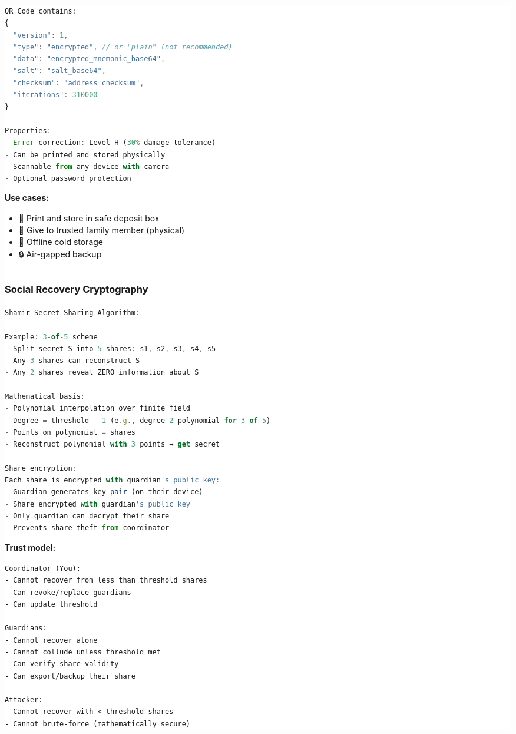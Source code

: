 ```typescript
QR Code contains:
{
  "version": 1,
  "type": "encrypted", // or "plain" (not recommended)
  "data": "encrypted_mnemonic_base64",
  "salt": "salt_base64",
  "checksum": "address_checksum",
  "iterations": 310000
}

Properties:
- Error correction: Level H (30% damage tolerance)
- Can be printed and stored physically
- Scannable from any device with camera
- Optional password protection
```

**Use cases:**
- 📄 Print and store in safe deposit box
- 🏦 Give to trusted family member (physical)
- 💾 Offline cold storage
- 🔒 Air-gapped backup

---

### **Social Recovery Cryptography**

```typescript
Shamir Secret Sharing Algorithm:

Example: 3-of-5 scheme
- Split secret S into 5 shares: s1, s2, s3, s4, s5
- Any 3 shares can reconstruct S
- Any 2 shares reveal ZERO information about S

Mathematical basis:
- Polynomial interpolation over finite field
- Degree = threshold - 1 (e.g., degree-2 polynomial for 3-of-5)
- Points on polynomial = shares
- Reconstruct polynomial with 3 points → get secret

Share encryption:
Each share is encrypted with guardian's public key:
- Guardian generates key pair (on their device)
- Share encrypted with guardian's public key
- Only guardian can decrypt their share
- Prevents share theft from coordinator
```

**Trust model:**
```
Coordinator (You):
- Cannot recover from less than threshold shares
- Can revoke/replace guardians
- Can update threshold

Guardians:
- Cannot recover alone
- Cannot collude unless threshold met
- Can verify share validity
- Can export/backup their share

Attacker:
- Cannot recover with < threshold shares
- Cannot brute-force (mathematically secure)
```
